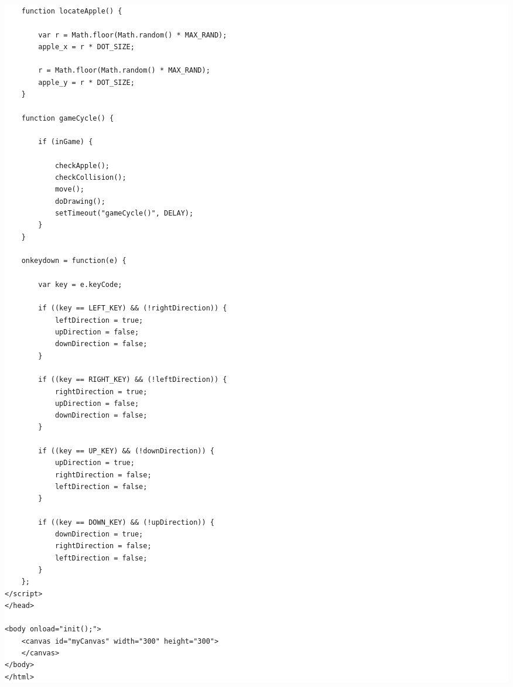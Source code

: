 ```
    function locateApple() {

        var r = Math.floor(Math.random() * MAX_RAND);
        apple_x = r * DOT_SIZE;

        r = Math.floor(Math.random() * MAX_RAND);
        apple_y = r * DOT_SIZE;
    }    

    function gameCycle() {

        if (inGame) {

            checkApple();
            checkCollision();
            move();
            doDrawing();
            setTimeout("gameCycle()", DELAY);
        }
    }

    onkeydown = function(e) {

        var key = e.keyCode;

        if ((key == LEFT_KEY) && (!rightDirection)) {
            leftDirection = true;
            upDirection = false;
            downDirection = false;
        }

        if ((key == RIGHT_KEY) && (!leftDirection)) {
            rightDirection = true;
            upDirection = false;
            downDirection = false;
        }

        if ((key == UP_KEY) && (!downDirection)) {
            upDirection = true;
            rightDirection = false;
            leftDirection = false;
        }

        if ((key == DOWN_KEY) && (!upDirection)) {
            downDirection = true;
            rightDirection = false;
            leftDirection = false;
        }        
    };    
</script>
</head>

<body onload="init();">
    <canvas id="myCanvas" width="300" height="300">
    </canvas>
</body>
</html>

```
